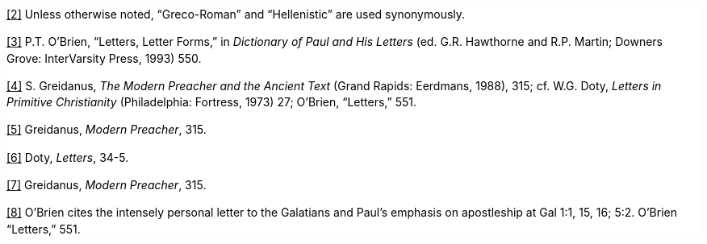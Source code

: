   <div>
    <p>
      <span style="color: #000000;"><a title="" href="/Users/Joshua/Google%20Drive/Beeson/1%20Fall%202013/Biblical%20Interp/Papers/JoshuaSteeleEpistle.docx#_ftnref2"><span style="color: #000000;">[2]</span></a> Unless otherwise noted, “Greco-Roman” and “Hellenistic” are used synonymously.</span>
    </p>
  </div>
  
  <div>
    <p>
      <span style="color: #000000;"><a title="" href="/Users/Joshua/Google%20Drive/Beeson/1%20Fall%202013/Biblical%20Interp/Papers/JoshuaSteeleEpistle.docx#_ftnref3"><span style="color: #000000;">[3]</span></a> P.T. O’Brien, “Letters, Letter Forms,” in <i>Dictionary of Paul and His Letters </i>(ed. G.R. Hawthorne and R.P. Martin; Downers Grove: InterVarsity Press, 1993) 550.</span>
    </p>
  </div>
  
  <div>
    <p>
      <span style="color: #000000;"><a title="" href="/Users/Joshua/Google%20Drive/Beeson/1%20Fall%202013/Biblical%20Interp/Papers/JoshuaSteeleEpistle.docx#_ftnref4"><span style="color: #000000;">[4]</span></a> S. Greidanus, <i>The Modern Preacher and the Ancient Text </i>(Grand Rapids: Eerdmans, 1988), 315; cf. W.G. Doty, <i>Letters in Primitive Christianity </i>(Philadelphia: Fortress, 1973) 27; O’Brien, “Letters,” 551.</span>
    </p>
  </div>
  
  <div>
    <p>
      <span style="color: #000000;"><a title="" href="/Users/Joshua/Google%20Drive/Beeson/1%20Fall%202013/Biblical%20Interp/Papers/JoshuaSteeleEpistle.docx#_ftnref5"><span style="color: #000000;">[5]</span></a> Greidanus, <i>Modern Preacher</i>, 315.</span>
    </p>
  </div>
  
  <div>
    <p>
      <span style="color: #000000;"><a title="" href="/Users/Joshua/Google%20Drive/Beeson/1%20Fall%202013/Biblical%20Interp/Papers/JoshuaSteeleEpistle.docx#_ftnref6"><span style="color: #000000;">[6]</span></a> Doty, <i>Letters</i>, 34-5.</span>
    </p>
  </div>
  
  <div>
    <p>
      <span style="color: #000000;"><a title="" href="/Users/Joshua/Google%20Drive/Beeson/1%20Fall%202013/Biblical%20Interp/Papers/JoshuaSteeleEpistle.docx#_ftnref7"><span style="color: #000000;">[7]</span></a> Greidanus, <i>Modern Preacher</i>, 315.</span>
    </p>
  </div>
  
  <div>
    <p>
      <span style="color: #000000;"><a title="" href="/Users/Joshua/Google%20Drive/Beeson/1%20Fall%202013/Biblical%20Interp/Papers/JoshuaSteeleEpistle.docx#_ftnref8"><span style="color: #000000;">[8]</span></a> O’Brien cites the intensely personal letter to the Galatians and Paul’s emphasis on apostleship at Gal 1:1, 15, 16; 5:2. O’Brien “Letters,” 551.</span>
    </p>
  </div>
  

 [1]: /Users/Joshua/Google%20Drive/Beeson/1%20Fall%202013/Biblical%20Interp/Papers/JoshuaSteeleEpistle.docx#_ftn14 ""
 [2]: /Users/Joshua/Google%20Drive/Beeson/1%20Fall%202013/Biblical%20Interp/Papers/JoshuaSteeleEpistle.docx#_ftn15 ""